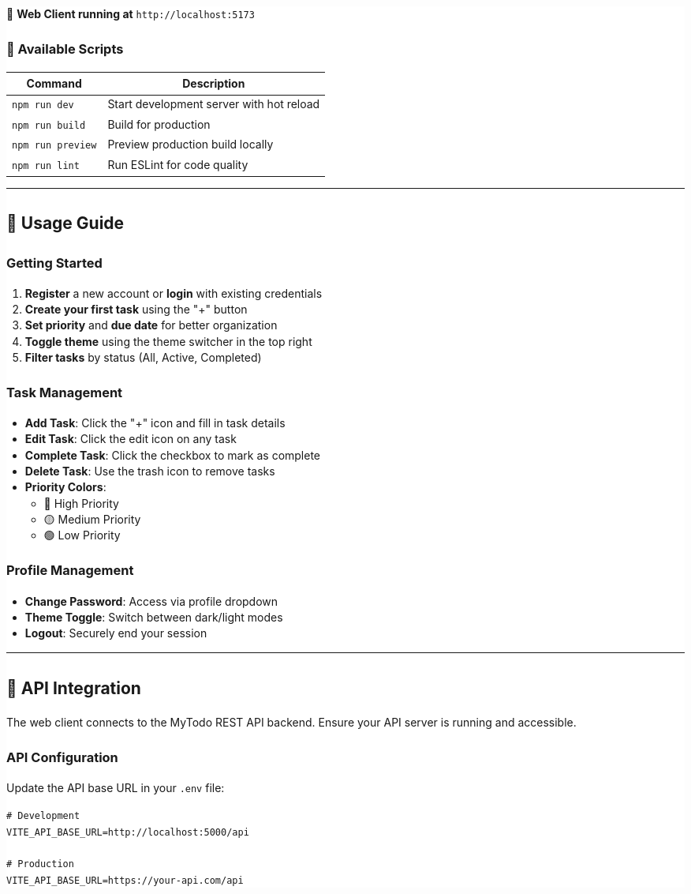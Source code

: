 🎉 **Web Client running at** `http://localhost:5173`

### 🔧 Available Scripts

| Command | Description |
|---------|-------------|
| `npm run dev` | Start development server with hot reload |
| `npm run build` | Build for production |
| `npm run preview` | Preview production build locally |
| `npm run lint` | Run ESLint for code quality |

---

## 📖 Usage Guide

### **Getting Started**
1. **Register** a new account or **login** with existing credentials
2. **Create your first task** using the "+" button
3. **Set priority** and **due date** for better organization
4. **Toggle theme** using the theme switcher in the top right
5. **Filter tasks** by status (All, Active, Completed)

### **Task Management**
- **Add Task**: Click the "+" icon and fill in task details
- **Edit Task**: Click the edit icon on any task
- **Complete Task**: Click the checkbox to mark as complete
- **Delete Task**: Use the trash icon to remove tasks
- **Priority Colors**: 
  - 🔴 High Priority
  - 🟡 Medium Priority  
  - 🟢 Low Priority

### **Profile Management**
- **Change Password**: Access via profile dropdown
- **Theme Toggle**: Switch between dark/light modes
- **Logout**: Securely end your session

---

## 🔌 API Integration

The web client connects to the MyTodo REST API backend. Ensure your API server is running and accessible.

### **API Configuration**
Update the API base URL in your `.env` file:
```env
# Development
VITE_API_BASE_URL=http://localhost:5000/api

# Production
VITE_API_BASE_URL=https://your-api.com/api
```
